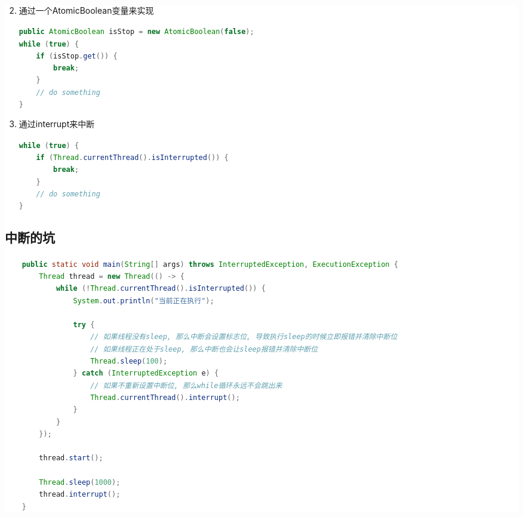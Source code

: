 2. 通过一个AtomicBoolean变量来实现

   ~~~java
   public AtomicBoolean isStop = new AtomicBoolean(false);
   while (true) {
       if (isStop.get()) {
           break;
       }
       // do something
   }
   ~~~

3. 通过interrupt来中断

   ~~~java
   while (true) {
       if (Thread.currentThread().isInterrupted()) {
           break;
       }
       // do something
   }
   ~~~



## 中断的坑

~~~java
    public static void main(String[] args) throws InterruptedException, ExecutionException {
        Thread thread = new Thread(() -> {
            while (!Thread.currentThread().isInterrupted()) {
                System.out.println("当前正在执行");

                try {
                    // 如果线程没有sleep, 那么中断会设置标志位, 导致执行sleep的时候立即报错并清除中断位
                    // 如果线程正在处于sleep, 那么中断也会让sleep报错并清除中断位
                    Thread.sleep(100);
                } catch (InterruptedException e) {
                    // 如果不重新设置中断位, 那么while循环永远不会跳出来
                    Thread.currentThread().interrupt();
                }
            }
        });

        thread.start();

        Thread.sleep(1000);
        thread.interrupt();
    }
~~~






